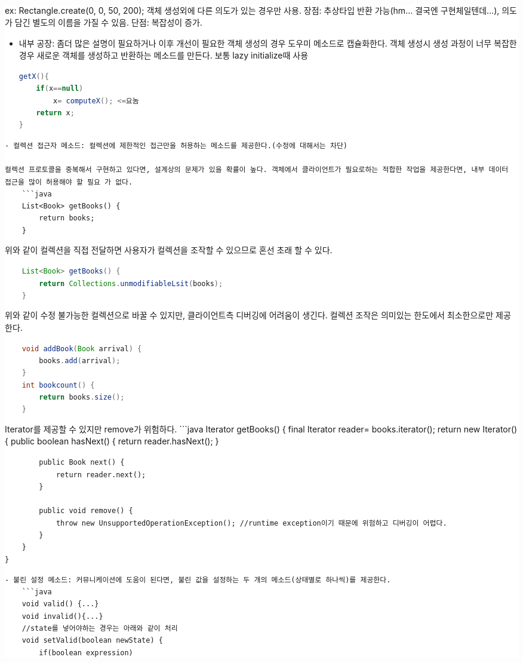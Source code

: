 ex: Rectangle.create(0, 0, 50, 200);
객체 생성외에 다른 의도가 있는 경우만 사용.
장점: 추상타입 반환 가능(hm... 결국엔 구현체일텐데...), 의도가 담긴 별도의 이름을 가질 수 있음.
단점: 복잡성이 증가.
- 내부 공장: 좀더 많은 설명이 필요하거나 이후 개선이 필요한 객체 생성의 경우 도우미 메소드로 캡슐화한다.
객체 생성시 생성 과정이 너무 복잡한 경우 새로운 객체를 생성하고 반환하는 메소드를 만든다.
보통 lazy initialize때 사용

	```java
    getX(){
    	if(x==null)
        	x= computeX(); <=요놈
        return x;
    }
```
- 컬렉션 접근자 메소드: 컬렉션에 제한적인 접근만을 허용하는 메소드를 제공한다.(수정에 대해서는 차단)

컬렉션 프로토콜을 중복해서 구현하고 있다면, 설계상의 문제가 있을 확률이 높다. 객체에서 클라이언트가 필요로하는 적합한 작업을 제공한다면, 내부 데이터 접근을 많이 허용해야 할 필요 가 없다.
	```java
    List<Book> getBooks() {
    	return books;
    }
```
위와 같이 컬렉션을 직접 전달하면 사용자가 컬렉션을 조작할 수 있으므로 혼선 초래 할 수 있다.
```java
    List<Book> getBooks() {
    	return Collections.unmodifiableLsit(books);
    }
```
위와 같이 수정 불가능한 컬렉션으로 바꿀 수 있지만, 클라이언트측 디버깅에 어려움이 생긴다.
컬렉션 조작은 의미있는 한도에서 최소한으로만 제공한다.
```java
    void addBook(Book arrival) {
    	books.add(arrival);
    }
    int bookcount() {
    	return books.size();
    }
```
Iterator를 제공할 수 있지만 remove가 위험하다.
    ```java
    Iterator<Book> getBooks() {
    	final Iterator<Book> reader= books.iterator();
        return new Iterator<Book>() {
        	public boolean hasNext() {
            	return reader.hasNext();
            }
            
            public Book next() {
            	return reader.next();
            }
            
            public void remove() {
            	throw new UnsupportedOperationException(); //runtime exception이기 때문에 위험하고 디버깅이 어렵다.
            }
        }
    }
```
- 불린 설정 메소드: 커뮤니케이션에 도움이 된다면, 불린 값을 설정하는 두 개의 메소드(상태별로 하나씩)를 제공한다.
	```java
    void valid() {...}
    void invalid(){...}
    //state를 넣어야하는 경우는 아래와 같이 처리
    void setValid(boolean newState) {
    	if(boolean expression) 
```